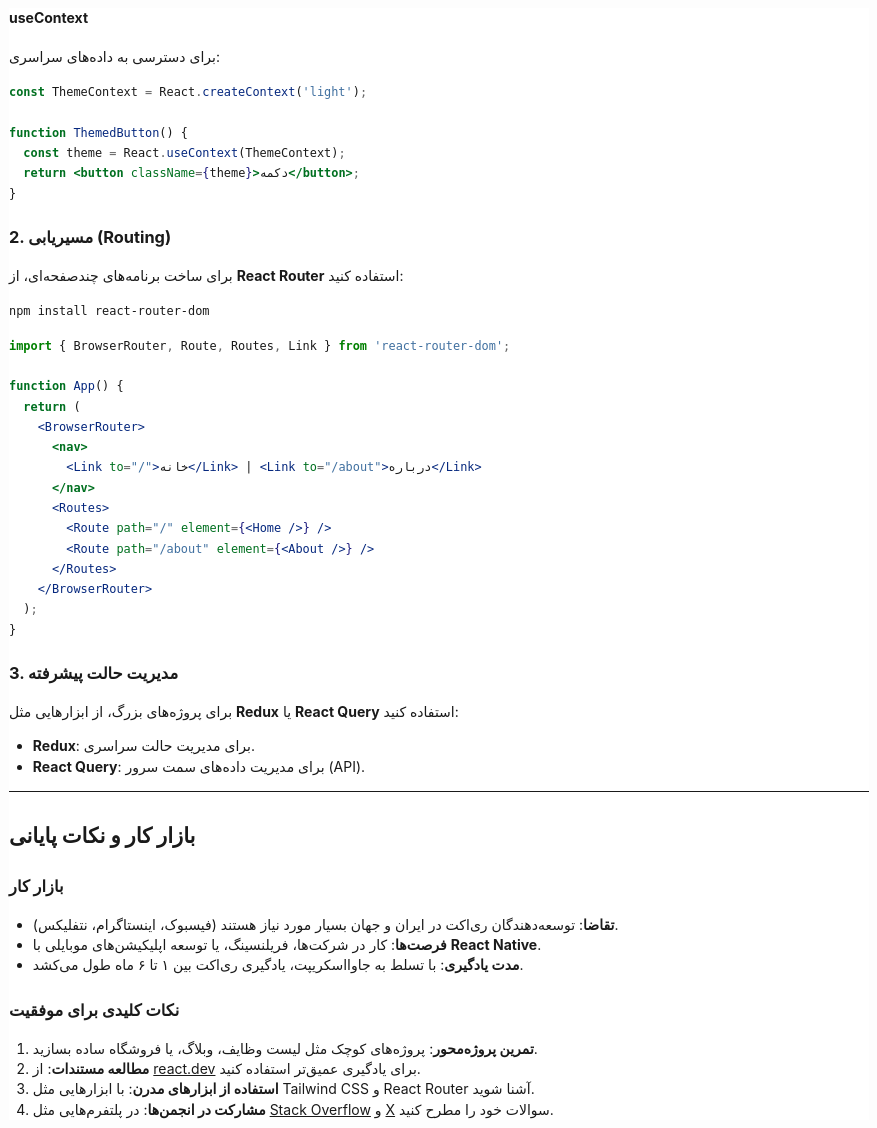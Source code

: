 #### useContext
برای دسترسی به داده‌های سراسری:
```jsx
const ThemeContext = React.createContext('light');

function ThemedButton() {
  const theme = React.useContext(ThemeContext);
  return <button className={theme}>دکمه</button>;
}
```

### 2. مسیریابی (Routing)
برای ساخت برنامه‌های چندصفحه‌ای، از **React Router** استفاده کنید:
```bash
npm install react-router-dom
```
```jsx
import { BrowserRouter, Route, Routes, Link } from 'react-router-dom';

function App() {
  return (
    <BrowserRouter>
      <nav>
        <Link to="/">خانه</Link> | <Link to="/about">درباره</Link>
      </nav>
      <Routes>
        <Route path="/" element={<Home />} />
        <Route path="/about" element={<About />} />
      </Routes>
    </BrowserRouter>
  );
}
```

### 3. مدیریت حالت پیشرفته
برای پروژه‌های بزرگ، از ابزارهایی مثل **Redux** یا **React Query** استفاده کنید:
- **Redux**: برای مدیریت حالت سراسری.
- **React Query**: برای مدیریت داده‌های سمت سرور (API).

---

## بازار کار و نکات پایانی

### بازار کار
- **تقاضا**: توسعه‌دهندگان ری‌اکت در ایران و جهان بسیار مورد نیاز هستند (فیسبوک، اینستاگرام، نتفلیکس).
- **فرصت‌ها**: کار در شرکت‌ها، فریلنسینگ، یا توسعه اپلیکیشن‌های موبایلی با **React Native**.
- **مدت یادگیری**: با تسلط به جاوااسکریپت، یادگیری ری‌اکت بین ۱ تا ۶ ماه طول می‌کشد.

### نکات کلیدی برای موفقیت
1. **تمرین پروژه‌محور**: پروژه‌های کوچک مثل لیست وظایف، وبلاگ، یا فروشگاه ساده بسازید.
2. **مطالعه مستندات**: از [react.dev](https://react.dev) برای یادگیری عمیق‌تر استفاده کنید.
3. **استفاده از ابزارهای مدرن**: با ابزارهایی مثل Tailwind CSS و React Router آشنا شوید.
4. **مشارکت در انجمن‌ها**: در پلتفرم‌هایی مثل [Stack Overflow](https://stackoverflow.com) و [X](https://x.com) سوالات خود را مطرح کنید.
